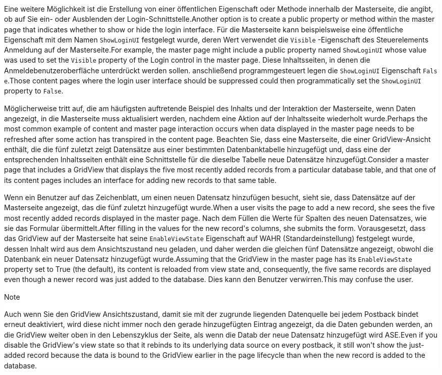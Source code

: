 <span data-ttu-id="c192f-122">Eine weitere Möglichkeit ist die Erstellung von einer öffentlichen Eigenschaft oder Methode innerhalb der Masterseite, die angibt, ob auf Sie ein- oder Ausblenden der Login-Schnittstelle.</span><span class="sxs-lookup"><span data-stu-id="c192f-122">Another option is to create a public property or method within the master page that indicates whether to show or hide the login interface.</span></span> <span data-ttu-id="c192f-123">Für die Masterseite kann beispielsweise eine öffentliche Eigenschaft mit dem Namen `ShowLoginUI` festgelegt wurde, deren Wert verwendet die `Visible` -Eigenschaft des Steuerelements Anmeldung auf der Masterseite.</span><span class="sxs-lookup"><span data-stu-id="c192f-123">For example, the master page might include a public property named `ShowLoginUI` whose value was used to set the `Visible` property of the Login control in the master page.</span></span> <span data-ttu-id="c192f-124">Diese Inhaltsseiten, in denen die Anmeldebenutzeroberfläche unterdrückt werden sollen. anschließend programmgesteuert legen die `ShowLoginUI` Eigenschaft `False`.</span><span class="sxs-lookup"><span data-stu-id="c192f-124">Those content pages where the login user interface should be suppressed could then programmatically set the `ShowLoginUI` property to `False`.</span></span>

<span data-ttu-id="c192f-125">Möglicherweise tritt auf, die am häufigsten auftretende Beispiel des Inhalts und der Interaktion der Masterseite, wenn Daten angezeigt, in die Masterseite muss aktualisiert werden, nachdem eine Aktion auf der Inhaltsseite wiederholt wurde.</span><span class="sxs-lookup"><span data-stu-id="c192f-125">Perhaps the most common example of content and master page interaction occurs when data displayed in the master page needs to be refreshed after some action has transpired in the content page.</span></span> <span data-ttu-id="c192f-126">Beachten Sie, dass eine Masterseite, die einer GridView-Ansicht enthält, die die fünf zuletzt zeigt Datensätze aus einer bestimmten Datenbanktabelle hinzugefügt und, dass eine der entsprechenden Inhaltsseiten enthält eine Schnittstelle für die dieselbe Tabelle neue Datensätze hinzugefügt.</span><span class="sxs-lookup"><span data-stu-id="c192f-126">Consider a master page that includes a GridView that displays the five most recently added records from a particular database table, and that one of its content pages includes an interface for adding new records to that same table.</span></span>

<span data-ttu-id="c192f-127">Wenn ein Benutzer auf das Zeichenblatt, um einen neuen Datensatz hinzufügen besucht, sieht sie, dass Datensätze auf der Masterseite angezeigt, das die fünf zuletzt hinzugefügt wurde.</span><span class="sxs-lookup"><span data-stu-id="c192f-127">When a user visits the page to add a new record, she sees the five most recently added records displayed in the master page.</span></span> <span data-ttu-id="c192f-128">Nach dem Füllen die Werte für Spalten des neuen Datensatzes, wie sie das Formular übermittelt.</span><span class="sxs-lookup"><span data-stu-id="c192f-128">After filling in the values for the new record's columns, she submits the form.</span></span> <span data-ttu-id="c192f-129">Vorausgesetzt, dass das GridView auf der Masterseite hat seine `EnableViewState` Eigenschaft auf WAHR (Standardeinstellung) festgelegt wurde, dessen Inhalt wird aus dem Ansichtszustand neu geladen, und daher werden die gleichen fünf Datensätze angezeigt, obwohl die Datenbank ein neuer Datensatz hinzugefügt wurde.</span><span class="sxs-lookup"><span data-stu-id="c192f-129">Assuming that the GridView in the master page has its `EnableViewState` property set to True (the default), its content is reloaded from view state and, consequently, the five same records are displayed even though a newer record was just added to the database.</span></span> <span data-ttu-id="c192f-130">Dies kann den Benutzer verwirren.</span><span class="sxs-lookup"><span data-stu-id="c192f-130">This may confuse the user.</span></span>

> [!NOTE]
> <span data-ttu-id="c192f-131">Auch wenn Sie den GridView Ansichtszustand, damit sie mit der zugrunde liegenden Datenquelle bei jedem Postback bindet erneut deaktiviert, wird diese nicht immer noch den gerade hinzugefügten Eintrag angezeigt, da die Daten gebunden werden, an die GridView weiter oben in den Lebenszyklus der Seite, als wenn die Datab der neue Datensatz hinzugefügt wird ASE.</span><span class="sxs-lookup"><span data-stu-id="c192f-131">Even if you disable the GridView's view state so that it rebinds to its underlying data source on every postback, it still won't show the just-added record because the data is bound to the GridView earlier in the page lifecycle than when the new record is added to the database.</span></span>
